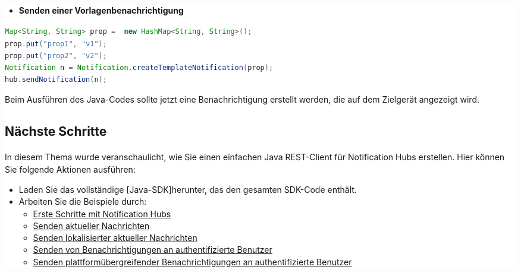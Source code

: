 * **Senden einer Vorlagenbenachrichtigung**

```java
Map<String, String> prop =  new HashMap<String, String>();
prop.put("prop1", "v1");
prop.put("prop2", "v2");
Notification n = Notification.createTemplateNotification(prop);
hub.sendNotification(n);
```

Beim Ausführen des Java-Codes sollte jetzt eine Benachrichtigung erstellt werden, die auf dem Zielgerät angezeigt wird.

## <a name="next-steps"></a><a name="next-steps"></a>Nächste Schritte

In diesem Thema wurde veranschaulicht, wie Sie einen einfachen Java REST-Client für Notification Hubs erstellen. Hier können Sie folgende Aktionen ausführen:

* Laden Sie das vollständige [Java-SDK]herunter, das den gesamten SDK-Code enthält.
* Arbeiten Sie die Beispiele durch:
  * [Erste Schritte mit Notification Hubs]
  * [Senden aktueller Nachrichten]
  * [Senden lokalisierter aktueller Nachrichten]
  * [Senden von Benachrichtigungen an authentifizierte Benutzer]
  * [Senden plattformübergreifender Benachrichtigungen an authentifizierte Benutzer]

[Java SDK]: https://github.com/Azure/azure-notificationhubs-java-backend
[Get started tutorial]: ./notification-hubs-windows-store-dotnet-get-started-wns-push-notification.md
[Erste Schritte mit Notification Hubs]: notification-hubs-windows-store-dotnet-get-started-wns-push-notification.md
[Senden aktueller Nachrichten]: notification-hubs-windows-notification-dotnet-push-xplat-segmented-wns.md
[Senden lokalisierter aktueller Nachrichten]: notification-hubs-windows-store-dotnet-xplat-localized-wns-push-notification.md
[Senden von Benachrichtigungen an authentifizierte Benutzer]: notification-hubs-aspnet-backend-windows-dotnet-wns-notification.md
[Senden plattformübergreifender Benachrichtigungen an authentifizierte Benutzer]: notification-hubs-aspnet-backend-windows-dotnet-wns-notification.md
[Maven]: https://maven.apache.org/
